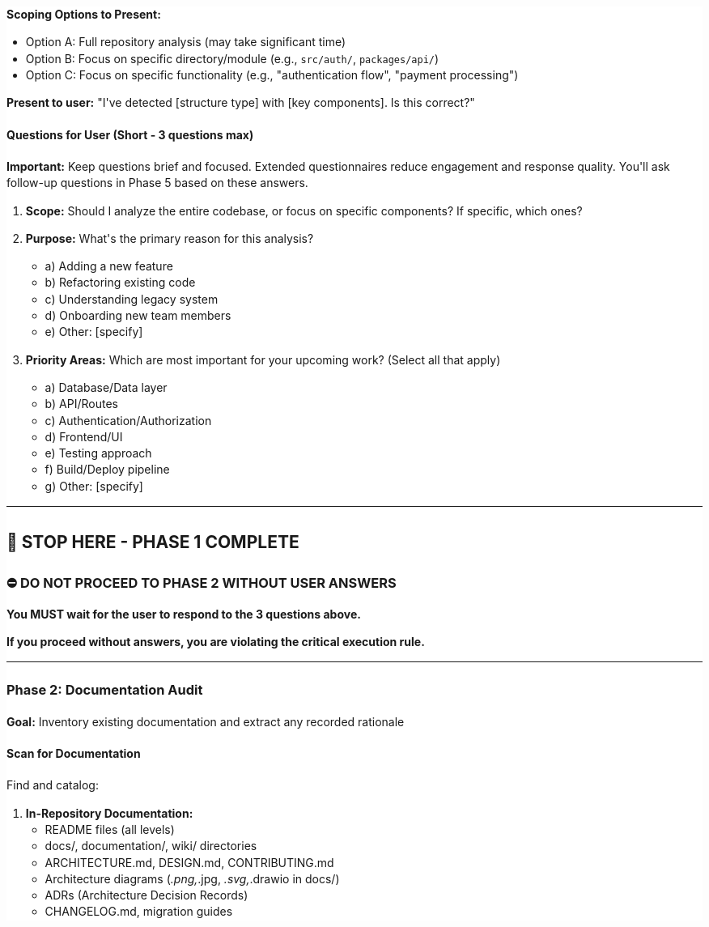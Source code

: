 **Scoping Options to Present:**

- Option A: Full repository analysis (may take significant time)
- Option B: Focus on specific directory/module (e.g., `src/auth/`, `packages/api/`)
- Option C: Focus on specific functionality (e.g., "authentication flow", "payment processing")

**Present to user:** "I've detected [structure type] with [key components]. Is this correct?"

#### Questions for User (Short - 3 questions max)

**Important:** Keep questions brief and focused. Extended questionnaires reduce engagement
and response quality. You'll ask follow-up questions in Phase 5 based on these answers.

1. **Scope:** Should I analyze the entire codebase, or focus on specific components? If specific, which ones?

2. **Purpose:** What's the primary reason for this analysis?
   - a) Adding a new feature
   - b) Refactoring existing code
   - c) Understanding legacy system
   - d) Onboarding new team members
   - e) Other: [specify]

3. **Priority Areas:** Which are most important for your upcoming work? (Select all that apply)
   - a) Database/Data layer
   - b) API/Routes
   - c) Authentication/Authorization
   - d) Frontend/UI
   - e) Testing approach
   - f) Build/Deploy pipeline
   - g) Other: [specify]

---

## 🛑 STOP HERE - PHASE 1 COMPLETE

### ⛔ DO NOT PROCEED TO PHASE 2 WITHOUT USER ANSWERS

**You MUST wait for the user to respond to the 3 questions above.**

**If you proceed without answers, you are violating the critical execution rule.**

---

### Phase 2: Documentation Audit

**Goal:** Inventory existing documentation and extract any recorded rationale

#### Scan for Documentation

Find and catalog:

1. **In-Repository Documentation:**
   - README files (all levels)
   - docs/, documentation/, wiki/ directories
   - ARCHITECTURE.md, DESIGN.md, CONTRIBUTING.md
   - Architecture diagrams (*.png,*.jpg, *.svg,*.drawio in docs/)
   - ADRs (Architecture Decision Records)
   - CHANGELOG.md, migration guides
